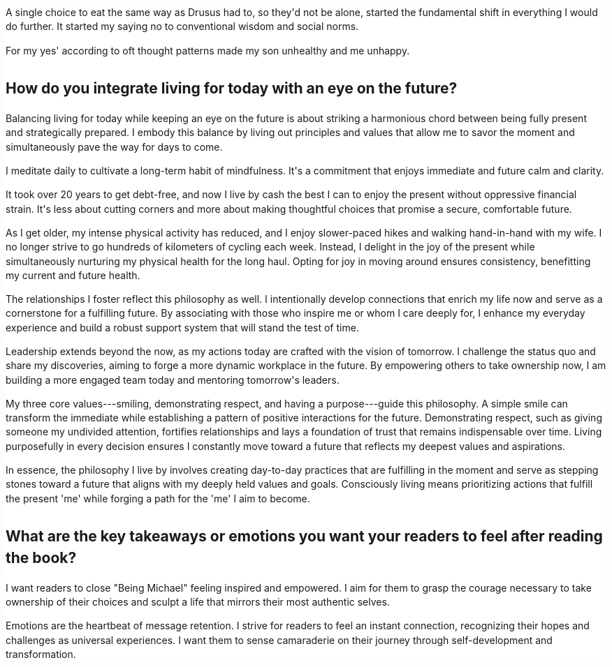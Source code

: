 A single choice to eat the same way as Drusus had to, so they'd not be alone, started the fundamental shift in everything I would do further. It started my saying no to conventional wisdom and social norms.

For my yes' according to oft thought patterns made my son unhealthy and me unhappy.

How do you integrate living for today with an eye on the future?
----------------------------------------------------------------

Balancing living for today while keeping an eye on the future is about striking a harmonious chord between being fully present and strategically prepared. I embody this balance by living out principles and values that allow me to savor the moment and simultaneously pave the way for days to come.

I meditate daily to cultivate a long-term habit of mindfulness. It's a commitment that enjoys immediate and future calm and clarity.

It took over 20 years to get debt-free, and now I live by cash the best I can to enjoy the present without oppressive financial strain. It's less about cutting corners and more about making thoughtful choices that promise a secure, comfortable future.

As I get older, my intense physical activity has reduced, and I enjoy slower-paced hikes and walking hand-in-hand with my wife. I no longer strive to go hundreds of kilometers of cycling each week. Instead, I delight in the joy of the present while simultaneously nurturing my physical health for the long haul. Opting for joy in moving around ensures consistency, benefitting my current and future health.

The relationships I foster reflect this philosophy as well. I intentionally develop connections that enrich my life now and serve as a cornerstone for a fulfilling future. By associating with those who inspire me or whom I care deeply for, I enhance my everyday experience and build a robust support system that will stand the test of time.

Leadership extends beyond the now, as my actions today are crafted with the vision of tomorrow. I challenge the status quo and share my discoveries, aiming to forge a more dynamic workplace in the future. By empowering others to take ownership now, I am building a more engaged team today and mentoring tomorrow's leaders.

My three core values---smiling, demonstrating respect, and having a purpose---guide this philosophy. A simple smile can transform the immediate while establishing a pattern of positive interactions for the future. Demonstrating respect, such as giving someone my undivided attention, fortifies relationships and lays a foundation of trust that remains indispensable over time. Living purposefully in every decision ensures I constantly move toward a future that reflects my deepest values and aspirations.

In essence, the philosophy I live by involves creating day-to-day practices that are fulfilling in the moment and serve as stepping stones toward a future that aligns with my deeply held values and goals. Consciously living means prioritizing actions that fulfill the present 'me' while forging a path for the 'me' I aim to become.

What are the key takeaways or emotions you want your readers to feel after reading the book?
--------------------------------------------------------------------------------------------

I want readers to close "Being Michael" feeling inspired and empowered. I aim for them to grasp the courage necessary to take ownership of their choices and sculpt a life that mirrors their most authentic selves.

Emotions are the heartbeat of message retention. I strive for readers to feel an instant connection, recognizing their hopes and challenges as universal experiences. I want them to sense camaraderie on their journey through self-development and transformation.
